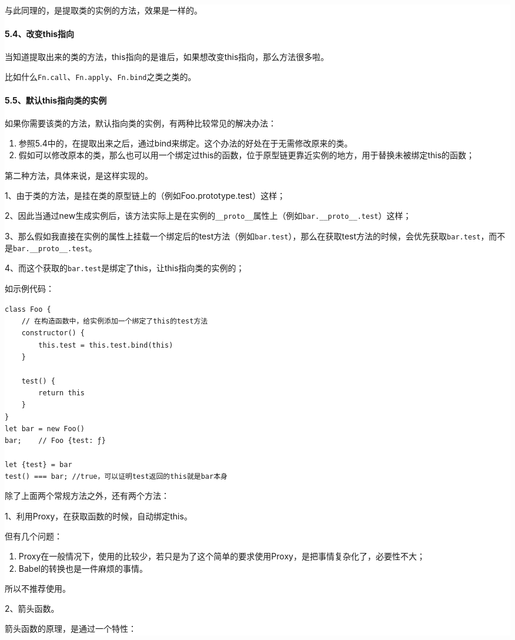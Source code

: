 与此同理的，是提取类的实例的方法，效果是一样的。

<h4>5.4、改变this指向</h4>

当知道提取出来的类的方法，this指向的是谁后，如果想改变this指向，那么方法很多啦。

比如什么``Fn.call``、``Fn.apply``、``Fn.bind``之类之类的。

<h4>5.5、默认this指向类的实例</h4>

如果你需要该类的方法，默认指向类的实例，有两种比较常见的解决办法：

1. 参照5.4中的，在提取出来之后，通过bind来绑定。这个办法的好处在于无需修改原来的类。
2. 假如可以修改原本的类，那么也可以用一个绑定过this的函数，位于原型链更靠近实例的地方，用于替换未被绑定this的函数；

第二种方法，具体来说，是这样实现的。

1、由于类的方法，是挂在类的原型链上的（例如Foo.prototype.test）这样；

2、因此当通过new生成实例后，该方法实际上是在实例的``__proto__``属性上（例如``bar.__proto__.test``）这样；

3、那么假如我直接在实例的属性上挂载一个绑定后的test方法（例如``bar.test``），那么在获取test方法的时候，会优先获取``bar.test``，而不是``bar.__proto__.test``。

4、而这个获取的``bar.test``是绑定了this，让this指向类的实例的；

如示例代码：

```
class Foo {
	// 在构造函数中，给实例添加一个绑定了this的test方法
    constructor() {
        this.test = this.test.bind(this)
    }

    test() {
        return this
    }
}
let bar = new Foo()
bar;    // Foo {test: ƒ}

let {test} = bar
test() === bar; //true，可以证明test返回的this就是bar本身
```

除了上面两个常规方法之外，还有两个方法：

1、利用Proxy，在获取函数的时候，自动绑定this。

但有几个问题：

1. 	Proxy在一般情况下，使用的比较少，若只是为了这个简单的要求使用Proxy，是把事情复杂化了，必要性不大；
2. Babel的转换也是一件麻烦的事情。

所以不推荐使用。

2、箭头函数。

箭头函数的原理，是通过一个特性：
